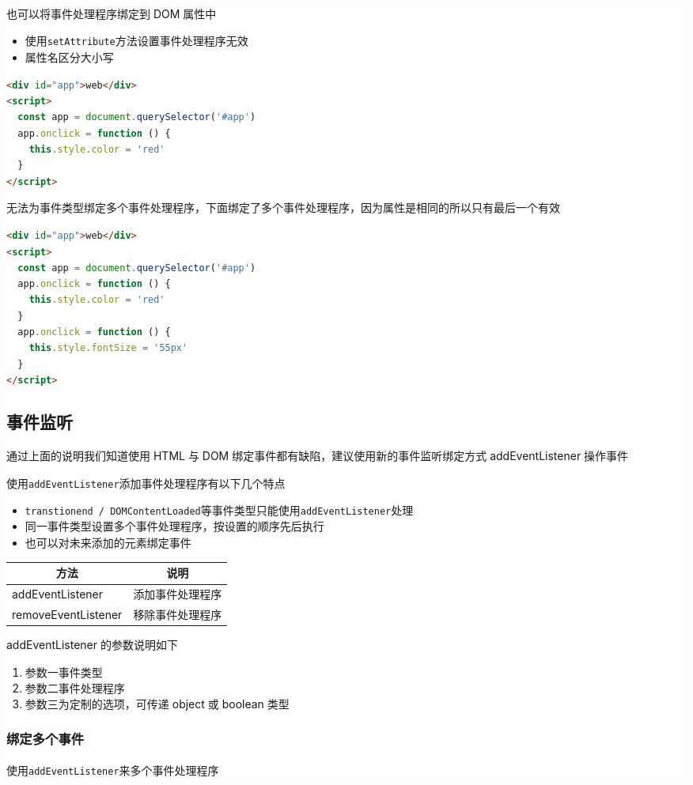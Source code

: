   也可以将事件处理程序绑定到 DOM 属性中

  - 使用`setAttribute`方法设置事件处理程序无效
  - 属性名区分大小写

```html
<div id="app">web</div>
<script>
  const app = document.querySelector('#app')
  app.onclick = function () {
    this.style.color = 'red'
  }
</script>
```

无法为事件类型绑定多个事件处理程序，下面绑定了多个事件处理程序，因为属性是相同的所以只有最后一个有效

```html
<div id="app">web</div>
<script>
  const app = document.querySelector('#app')
  app.onclick = function () {
    this.style.color = 'red'
  }
  app.onclick = function () {
    this.style.fontSize = '55px'
  }
</script>
```

## 事件监听

通过上面的说明我们知道使用 HTML 与 DOM 绑定事件都有缺陷，建议使用新的事件监听绑定方式 addEventListener 操作事件

使用`addEventListener`添加事件处理程序有以下几个特点

- `transtionend / DOMContentLoaded`等事件类型只能使用`addEventListener`处理
- 同一事件类型设置多个事件处理程序，按设置的顺序先后执行
- 也可以对未来添加的元素绑定事件

| 方法                | 说明             |
| ------------------- | ---------------- |
| addEventListener    | 添加事件处理程序 |
| removeEventListener | 移除事件处理程序 |

addEventListener 的参数说明如下

1. 参数一事件类型
2. 参数二事件处理程序
3. 参数三为定制的选项，可传递 object 或 boolean 类型

### 绑定多个事件

使用`addEventListener`来多个事件处理程序
